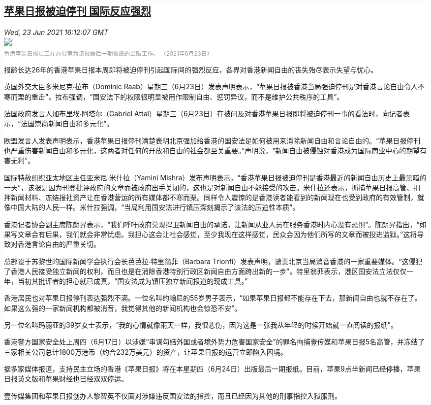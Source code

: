 
[苹果日报被迫停刊 国际反应强烈](https://www.voachinese.com/a/Apple-Daily-closure-causes-strong-international-reaction-20210623/5939878.html)
------

<div><i>Wed, 23 Jun 2021 16:12:07 GMT</i></div><img src="https://images.weserv.nl?url=gdb.voanews.com/D7151AA0-CF8B-4787-BA1C-1172F521DD0E_r1_s_w900.jpg" width="100%"><div><small style="color: #999;">香港苹果日报员工在办公室为该报最后一期报纸的出版工作。 （2021年6月23日）</small></div><p>报龄长达26年的香港苹果日报本周即将被迫停刊引起国际间的强烈反应，各界对香港新闻自由的丧失殆尽表示失望与忧心。</p><p>英国外交大臣多米尼克∙拉布（Dominic Raab）星期三（6月23日）发表声明表示，“苹果日报被香港当局强迫停刊是对香港言论自由令人不寒而栗的重击”。拉布强调，“国安法下的权限很明显被用作限制自由、惩罚异议，而不是维护公共秩序的工具”。</p><p>法国政府发言人加布里埃∙阿塔尔（Gabriel Attal）星期三（6月23日）在被问及对香港苹果日报即将被迫停刊一事的看法时，向记者表示，“法国崇尚新闻自由和多元化”。</p><p>欧盟发言人发表声明表示，香港苹果日报停刊清楚表明北京强加给香港的国安法是如何被用来消除新闻自由和言论自由的。“苹果日报停刊也严重伤害新闻自由和多元化，这两者对任何的开放和自由的社会都至关重要。”声明说，“新闻自由被侵蚀对香港成为国际商业中心的期望有害无利”。</p><p>国际特赦组织亚太地区主任亚米尼∙米什拉（Yamini Mishra）发布声明表示，“香港苹果日报被迫停刊是香港最近的新闻自由历史上最黑暗的一天”，该报是因为刊登批评政府的文章而被政府出手关闭的，这也是对新闻自由不能接受的攻击。米什拉还表示，抓捕苹果日报高管、扣押新闻材料、冻结报社资产让在香港营运的所有媒体都不寒而栗。同样令人震惊的是香港读者能看到的新闻现在也受到政府的有效管制，就像中国大陆的人民一样。米什拉强调，“当局利用国安法进行镇压深刻揭示了该法的压迫性本质”。</p><p>香港记者协会副主席陈朗昇表示，“我们呼吁政府兑现捍卫新闻自由的承诺，让新闻从业人员在服务香港时内心没有恐惧”。陈朗昇指出，“如果写文章会有后果，我们就会非常忧虑。我担心这会让社会感觉，至少我现在这样感觉，民众会因为他们所写的文章而被投进监狱。”这将导致对香港言论自由的严重关切。</p><p>总部设于苏黎世的国际新闻学会执行会长芭芭拉∙特里翁菲（Barbara Trionfi）发表声明，谴责北京当局消音香港的一家重要媒体。“这侵犯了香港人民接受独立新闻的权利，而且也是在消除香港特别行政区新闻自由方面跨出新的一步”。特里翁菲表示，港区国安法立法仅仅一年，当初其批评者的担心就已成真，“国安法成为镇压独立新闻报道的现成工具。”</p><p>香港居民也对苹果日报停刊表达强烈不满。一位名叫约翰尼的55岁男子表示，“如果苹果日报都不能存在下去，那新闻自由也就不存在了。如果这么强的一家新闻机构都被消音，我觉得其他的新闻机构也会惊恐不安”。</p><p>另一位名叫玛丽亚的39岁女士表示，“我的心情就像雨天一样，我很悲伤，因为这是一张我从年轻的时候开始就一直阅读的报纸”。</p><p>香港警方国家安全处上周四（6月17日）以涉嫌“串谋勾结外国或者境外势力危害国家安全”的罪名拘捕壹传媒和苹果日报5名高管，并冻结了三家相关公司总计1800万港币（约合232万美元）的资产，让苹果日报的运营立即陷入困境。</p><p>据多家媒体报道，支持民主立场的香港《苹果日报》将在本星期四（6月24日）出版最后一期报纸。目前，苹果9点半新闻已经停播，苹果日报英文版和苹果财经也已经双双停运。</p><p>壹传媒集团和苹果日报创办人黎智英不仅面对涉嫌违反国安法的指控，而且已经因为其他的刑事指控入狱服刑。</p>

